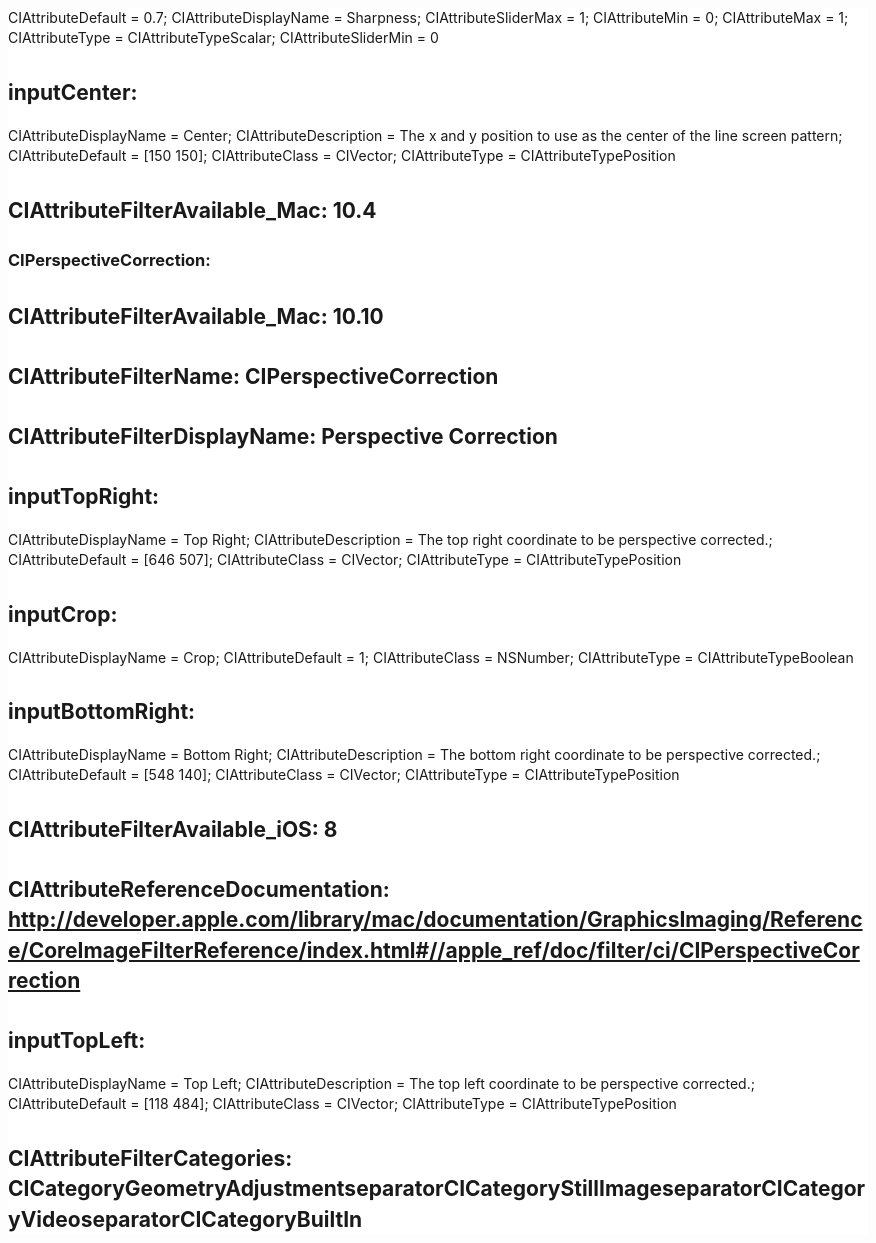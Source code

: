 CIAttributeDefault = 0.7;
CIAttributeDisplayName = Sharpness;
CIAttributeSliderMax = 1;
CIAttributeMin = 0;
CIAttributeMax = 1;
CIAttributeType = CIAttributeTypeScalar;
CIAttributeSliderMin = 0
## inputCenter:
CIAttributeDisplayName = Center;
CIAttributeDescription = The x and y position to use as the center of the line screen pattern;
CIAttributeDefault = [150 150];
CIAttributeClass = CIVector;
CIAttributeType = CIAttributeTypePosition
## CIAttributeFilterAvailable_Mac: 10.4

### CIPerspectiveCorrection:
## CIAttributeFilterAvailable_Mac: 10.10
## CIAttributeFilterName: CIPerspectiveCorrection
## CIAttributeFilterDisplayName: Perspective Correction
## inputTopRight:
CIAttributeDisplayName = Top Right;
CIAttributeDescription = The top right coordinate to be perspective corrected.;
CIAttributeDefault = [646 507];
CIAttributeClass = CIVector;
CIAttributeType = CIAttributeTypePosition
## inputCrop:
CIAttributeDisplayName = Crop;
CIAttributeDefault = 1;
CIAttributeClass = NSNumber;
CIAttributeType = CIAttributeTypeBoolean
## inputBottomRight:
CIAttributeDisplayName = Bottom Right;
CIAttributeDescription = The bottom right coordinate to be perspective corrected.;
CIAttributeDefault = [548 140];
CIAttributeClass = CIVector;
CIAttributeType = CIAttributeTypePosition
## CIAttributeFilterAvailable_iOS: 8
## CIAttributeReferenceDocumentation: http://developer.apple.com/library/mac/documentation/GraphicsImaging/Reference/CoreImageFilterReference/index.html#//apple_ref/doc/filter/ci/CIPerspectiveCorrection
## inputTopLeft:
CIAttributeDisplayName = Top Left;
CIAttributeDescription = The top left coordinate to be perspective corrected.;
CIAttributeDefault = [118 484];
CIAttributeClass = CIVector;
CIAttributeType = CIAttributeTypePosition
## CIAttributeFilterCategories: CICategoryGeometryAdjustmentseparatorCICategoryStillImageseparatorCICategoryVideoseparatorCICategoryBuiltIn